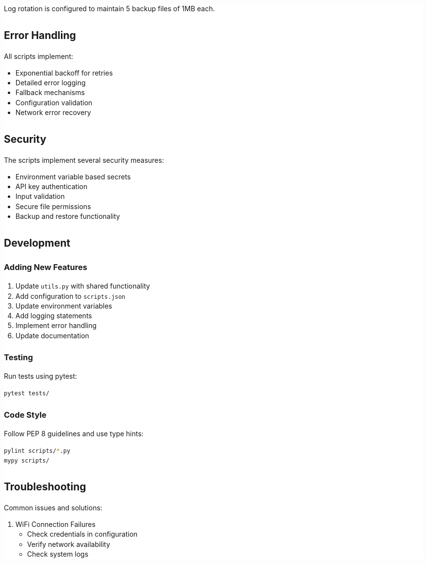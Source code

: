 Log rotation is configured to maintain 5 backup files of 1MB each.

## Error Handling

All scripts implement:
- Exponential backoff for retries
- Detailed error logging
- Fallback mechanisms
- Configuration validation
- Network error recovery

## Security

The scripts implement several security measures:
- Environment variable based secrets
- API key authentication
- Input validation
- Secure file permissions
- Backup and restore functionality

## Development

### Adding New Features
1. Update `utils.py` with shared functionality
2. Add configuration to `scripts.json`
3. Update environment variables
4. Add logging statements
5. Implement error handling
6. Update documentation

### Testing
Run tests using pytest:
```bash
pytest tests/
```

### Code Style
Follow PEP 8 guidelines and use type hints:
```bash
pylint scripts/*.py
mypy scripts/
```

## Troubleshooting

Common issues and solutions:

1. WiFi Connection Failures
   - Check credentials in configuration
   - Verify network availability
   - Check system logs
